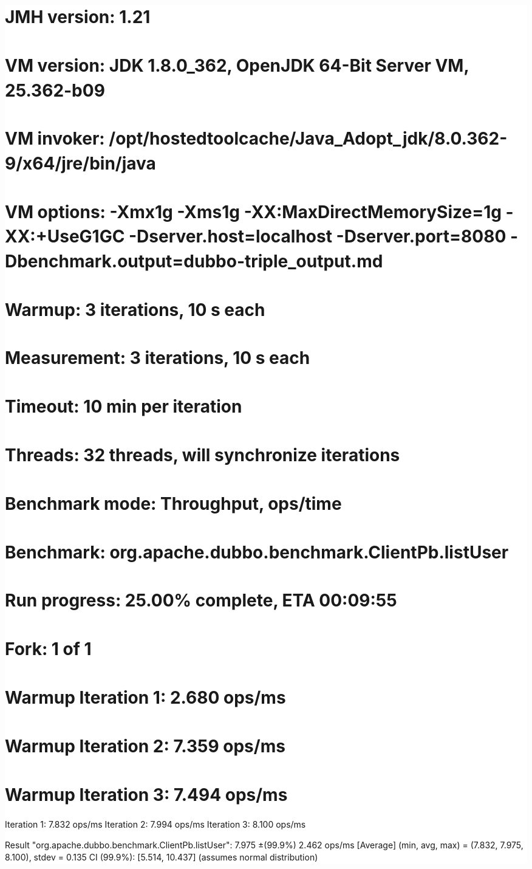 
# JMH version: 1.21
# VM version: JDK 1.8.0_362, OpenJDK 64-Bit Server VM, 25.362-b09
# VM invoker: /opt/hostedtoolcache/Java_Adopt_jdk/8.0.362-9/x64/jre/bin/java
# VM options: -Xmx1g -Xms1g -XX:MaxDirectMemorySize=1g -XX:+UseG1GC -Dserver.host=localhost -Dserver.port=8080 -Dbenchmark.output=dubbo-triple_output.md
# Warmup: 3 iterations, 10 s each
# Measurement: 3 iterations, 10 s each
# Timeout: 10 min per iteration
# Threads: 32 threads, will synchronize iterations
# Benchmark mode: Throughput, ops/time
# Benchmark: org.apache.dubbo.benchmark.ClientPb.listUser

# Run progress: 25.00% complete, ETA 00:09:55
# Fork: 1 of 1
# Warmup Iteration   1: 2.680 ops/ms
# Warmup Iteration   2: 7.359 ops/ms
# Warmup Iteration   3: 7.494 ops/ms
Iteration   1: 7.832 ops/ms
Iteration   2: 7.994 ops/ms
Iteration   3: 8.100 ops/ms


Result "org.apache.dubbo.benchmark.ClientPb.listUser":
  7.975 ±(99.9%) 2.462 ops/ms [Average]
  (min, avg, max) = (7.832, 7.975, 8.100), stdev = 0.135
  CI (99.9%): [5.514, 10.437] (assumes normal distribution)
